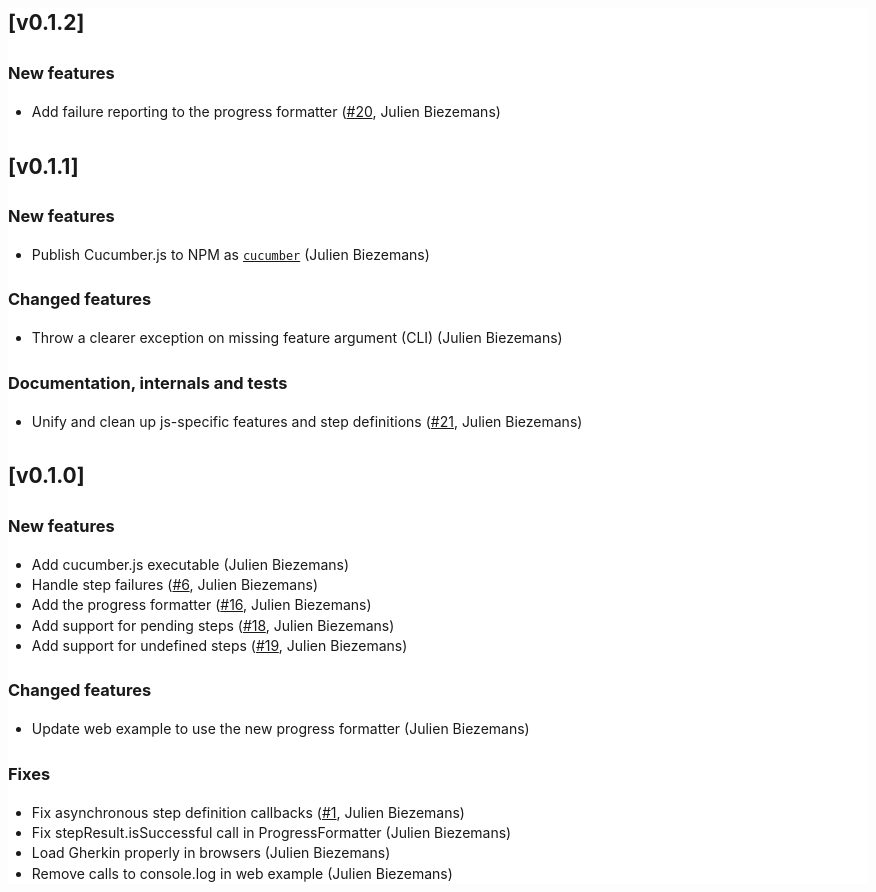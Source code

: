 

## [v0.1.2]

### New features

* Add failure reporting to the progress formatter ([#20](https://github.com/cucumber/cucumber-js/issues/20), Julien Biezemans)



## [v0.1.1]

### New features

* Publish Cucumber.js to NPM as [`cucumber`](https://www.npmjs.com/search?q=cucumber) (Julien Biezemans)

### Changed features

* Throw a clearer exception on missing feature argument (CLI) (Julien Biezemans)

### Documentation, internals and tests

* Unify and clean up js-specific features and step definitions ([#21](https://github.com/cucumber/cucumber-js/issues/21), Julien Biezemans)



## [v0.1.0]

### New features

* Add cucumber.js executable (Julien Biezemans)
* Handle step failures ([#6](https://github.com/cucumber/cucumber-js/issues/6), Julien Biezemans)
* Add the progress formatter ([#16](https://github.com/cucumber/cucumber-js/issues/16), Julien Biezemans)
* Add support for pending steps ([#18](https://github.com/cucumber/cucumber-js/issues/18), Julien Biezemans)
* Add support for undefined steps ([#19](https://github.com/cucumber/cucumber-js/issues/19), Julien Biezemans)

### Changed features

* Update web example to use the new progress formatter (Julien Biezemans)

### Fixes

* Fix asynchronous step definition callbacks ([#1](https://github.com/cucumber/cucumber-js/issues/1), Julien Biezemans)
* Fix stepResult.isSuccessful call in ProgressFormatter (Julien Biezemans)
* Load Gherkin properly in browsers (Julien Biezemans)
* Remove calls to console.log in web example (Julien Biezemans)


[Unreleased]:   https://github.com/cucumber/cucumber-js/compare/v7.0.0-rc.0...master
[7.0.0-rc.0]:        https://github.com/cucumber/cucumber-js/compare/v6.0.5...v7.0.0-rc.0
[6.0.5]:        https://github.com/cucumber/cucumber-js/compare/v6.0.4...v6.0.5
[6.0.4]:        https://github.com/cucumber/cucumber-js/compare/v6.0.3...v6.0.4
[6.0.3]:        https://github.com/cucumber/cucumber-js/compare/v6.0.2...v6.0.3
[6.0.2]:        https://github.com/cucumber/cucumber-js/compare/v6.0.1...v6.0.2
[6.0.1]:        https://github.com/cucumber/cucumber-js/compare/v6.0.0...v6.0.1
[6.0.0]:        https://github.com/cucumber/cucumber-js/compare/v5.1.0...v6.0.0
[5.1.0]:        https://github.com/cucumber/cucumber-js/compare/v5.0.3...v5.1.0
[5.0.3]:        https://github.com/cucumber/cucumber-js/compare/v5.0.2...v5.0.3
[5.0.2]:        https://github.com/cucumber/cucumber-js/compare/v5.0.1...v5.0.2
[5.0.1]:        https://github.com/cucumber/cucumber-js/compare/v4.2.1...v5.0.1
[4.2.1]:        https://github.com/cucumber/cucumber-js/compare/v4.2.0...v4.2.1
[4.2.0]:        https://github.com/cucumber/cucumber-js/compare/v4.1.0...v4.2.0
[4.1.0]:        https://github.com/cucumber/cucumber-js/compare/v4.0.0...v4.1.0
[4.0.0]:        https://github.com/cucumber/cucumber-js/compare/v3.2.1...v4.0.0
[3.2.1]:        https://github.com/cucumber/cucumber-js/compare/v3.2.0...v3.2.1
[3.2.0]:        https://github.com/cucumber/cucumber-js/compare/v3.1.0...v3.2.0
[3.1.0]:        https://github.com/cucumber/cucumber-js/compare/v3.0.6...v3.1.0
[3.0.6]:        https://github.com/cucumber/cucumber-js/compare/v3.0.5...v3.0.6
[3.0.5]:        https://github.com/cucumber/cucumber-js/compare/v3.0.4...v3.0.5
[3.0.4]:        https://github.com/cucumber/cucumber-js/compare/v3.0.3...v3.0.4
[3.0.3]:        https://github.com/cucumber/cucumber-js/compare/v3.0.2...v3.0.3
[3.0.2]:        https://github.com/cucumber/cucumber-js/compare/v3.0.1...v3.0.2
[3.0.1]:        https://github.com/cucumber/cucumber-js/compare/v3.0.0...v3.0.1
[3.0.0]:        https://github.com/cucumber/cucumber-js/compare/v2.3.1...v3.0.0
[2.3.1]:        https://github.com/cucumber/cucumber-js/compare/v2.3.0...v2.3.1
[2.3.0]:        https://github.com/cucumber/cucumber-js/compare/v2.2.0...v2.3.0
[2.2.0]:        https://github.com/cucumber/cucumber-js/compare/v2.1.0...v2.2.0
[2.1.0]:        https://github.com/cucumber/cucumber-js/compare/v2.0.0-rc.9...v2.1.0
[1.3.3]:        https://github.com/cucumber/cucumber-js/compare/v1.3.2...v1.3.3
[1.3.2]:        https://github.com/cucumber/cucumber-js/compare/v1.3.1...v1.3.2
[1.3.1]:        https://github.com/cucumber/cucumber-js/compare/v1.3.0...v1.3.1
[1.3.0]:        https://github.com/cucumber/cucumber-js/compare/v1.2.2...v1.3.0
[1.2.2]:        https://github.com/cucumber/cucumber-js/compare/v1.2.1...v1.2.2
[1.2.1]:        https://github.com/cucumber/cucumber-js/compare/v1.2.0...v1.2.1
[1.2.0]:        https://github.com/cucumber/cucumber-js/compare/v1.1.0...v1.2.0
[1.1.0]:        https://github.com/cucumber/cucumber-js/compare/v1.0.0...v1.1.0
[1.0.0]:        https://github.com/cucumber/cucumber-js/compare/v0.10.4...v1.0.0
[0.10.4]:       https://github.com/cucumber/cucumber-js/compare/v0.10.3...v0.10.4
[0.10.3]:       https://github.com/cucumber/cucumber-js/compare/v0.10.2...v0.10.3
[0.10.2]:       https://github.com/cucumber/cucumber-js/compare/v0.10.1...v0.10.2
[0.10.1]:       https://github.com/cucumber/cucumber-js/compare/v0.10.0...v0.10.1
[0.10.0]:       https://github.com/cucumber/cucumber-js/compare/v0.9.5...v0.10.0
[0.9.5]:        https://github.com/cucumber/cucumber-js/compare/v0.9.4...v0.9.5
[0.9.4]:        https://github.com/cucumber/cucumber-js/compare/v0.9.3...v0.9.4
[0.9.3]:        https://github.com/cucumber/cucumber-js/compare/v0.9.2...v0.9.3
[0.9.2]:        https://github.com/cucumber/cucumber-js/compare/v0.9.1...v0.9.2
[0.9.1]:        https://github.com/cucumber/cucumber-js/compare/v0.9.0...v0.9.1
[0.9.0]:        https://github.com/cucumber/cucumber-js/compare/v0.8.1...v0.9.0